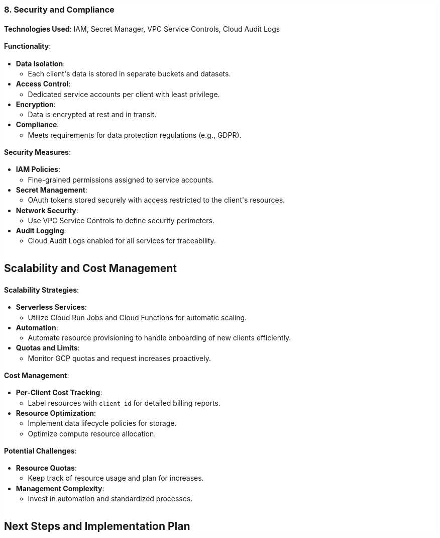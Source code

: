 ### 8. Security and Compliance

**Technologies Used**: IAM, Secret Manager, VPC Service Controls, Cloud Audit Logs

**Functionality**:

- **Data Isolation**:
  - Each client's data is stored in separate buckets and datasets.
- **Access Control**:
  - Dedicated service accounts per client with least privilege.
- **Encryption**:
  - Data is encrypted at rest and in transit.
- **Compliance**:
  - Meets requirements for data protection regulations (e.g., GDPR).

**Security Measures**:

- **IAM Policies**:
  - Fine-grained permissions assigned to service accounts.
- **Secret Management**:
  - OAuth tokens stored securely with access restricted to the client's resources.
- **Network Security**:
  - Use VPC Service Controls to define security perimeters.
- **Audit Logging**:
  - Cloud Audit Logs enabled for all services for traceability.

## Scalability and Cost Management

**Scalability Strategies**:

- **Serverless Services**:
  - Utilize Cloud Run Jobs and Cloud Functions for automatic scaling.
- **Automation**:
  - Automate resource provisioning to handle onboarding of new clients efficiently.
- **Quotas and Limits**:
  - Monitor GCP quotas and request increases proactively.

**Cost Management**:

- **Per-Client Cost Tracking**:
  - Label resources with `client_id` for detailed billing reports.
- **Resource Optimization**:
  - Implement data lifecycle policies for storage.
  - Optimize compute resource allocation.

**Potential Challenges**:

- **Resource Quotas**:
  - Keep track of resource usage and plan for increases.
- **Management Complexity**:
  - Invest in automation and standardized processes.

## Next Steps and Implementation Plan

